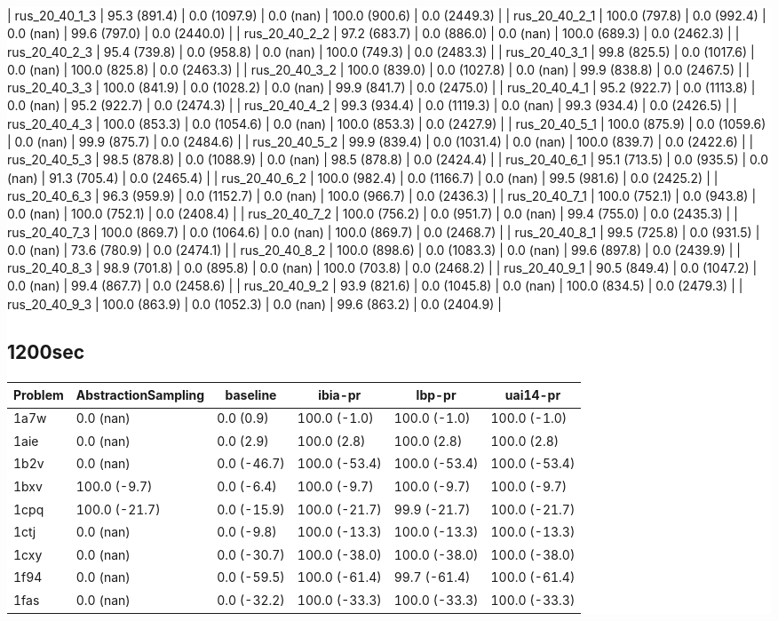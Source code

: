 | rus_20_40_1_3            | 95.3 (891.4)        | 0.0 (1097.9) | 0.0 (nan)     | 100.0 (900.6) | 0.0 (2449.3)  |
| rus_20_40_2_1            | 100.0 (797.8)       | 0.0 (992.4)  | 0.0 (nan)     | 99.6 (797.0)  | 0.0 (2440.0)  |
| rus_20_40_2_2            | 97.2 (683.7)        | 0.0 (886.0)  | 0.0 (nan)     | 100.0 (689.3) | 0.0 (2462.3)  |
| rus_20_40_2_3            | 95.4 (739.8)        | 0.0 (958.8)  | 0.0 (nan)     | 100.0 (749.3) | 0.0 (2483.3)  |
| rus_20_40_3_1            | 99.8 (825.5)        | 0.0 (1017.6) | 0.0 (nan)     | 100.0 (825.8) | 0.0 (2463.3)  |
| rus_20_40_3_2            | 100.0 (839.0)       | 0.0 (1027.8) | 0.0 (nan)     | 99.9 (838.8)  | 0.0 (2467.5)  |
| rus_20_40_3_3            | 100.0 (841.9)       | 0.0 (1028.2) | 0.0 (nan)     | 99.9 (841.7)  | 0.0 (2475.0)  |
| rus_20_40_4_1            | 95.2 (922.7)        | 0.0 (1113.8) | 0.0 (nan)     | 95.2 (922.7)  | 0.0 (2474.3)  |
| rus_20_40_4_2            | 99.3 (934.4)        | 0.0 (1119.3) | 0.0 (nan)     | 99.3 (934.4)  | 0.0 (2426.5)  |
| rus_20_40_4_3            | 100.0 (853.3)       | 0.0 (1054.6) | 0.0 (nan)     | 100.0 (853.3) | 0.0 (2427.9)  |
| rus_20_40_5_1            | 100.0 (875.9)       | 0.0 (1059.6) | 0.0 (nan)     | 99.9 (875.7)  | 0.0 (2484.6)  |
| rus_20_40_5_2            | 99.9 (839.4)        | 0.0 (1031.4) | 0.0 (nan)     | 100.0 (839.7) | 0.0 (2422.6)  |
| rus_20_40_5_3            | 98.5 (878.8)        | 0.0 (1088.9) | 0.0 (nan)     | 98.5 (878.8)  | 0.0 (2424.4)  |
| rus_20_40_6_1            | 95.1 (713.5)        | 0.0 (935.5)  | 0.0 (nan)     | 91.3 (705.4)  | 0.0 (2465.4)  |
| rus_20_40_6_2            | 100.0 (982.4)       | 0.0 (1166.7) | 0.0 (nan)     | 99.5 (981.6)  | 0.0 (2425.2)  |
| rus_20_40_6_3            | 96.3 (959.9)        | 0.0 (1152.7) | 0.0 (nan)     | 100.0 (966.7) | 0.0 (2436.3)  |
| rus_20_40_7_1            | 100.0 (752.1)       | 0.0 (943.8)  | 0.0 (nan)     | 100.0 (752.1) | 0.0 (2408.4)  |
| rus_20_40_7_2            | 100.0 (756.2)       | 0.0 (951.7)  | 0.0 (nan)     | 99.4 (755.0)  | 0.0 (2435.3)  |
| rus_20_40_7_3            | 100.0 (869.7)       | 0.0 (1064.6) | 0.0 (nan)     | 100.0 (869.7) | 0.0 (2468.7)  |
| rus_20_40_8_1            | 99.5 (725.8)        | 0.0 (931.5)  | 0.0 (nan)     | 73.6 (780.9)  | 0.0 (2474.1)  |
| rus_20_40_8_2            | 100.0 (898.6)       | 0.0 (1083.3) | 0.0 (nan)     | 99.6 (897.8)  | 0.0 (2439.9)  |
| rus_20_40_8_3            | 98.9 (701.8)        | 0.0 (895.8)  | 0.0 (nan)     | 100.0 (703.8) | 0.0 (2468.2)  |
| rus_20_40_9_1            | 90.5 (849.4)        | 0.0 (1047.2) | 0.0 (nan)     | 99.4 (867.7)  | 0.0 (2458.6)  |
| rus_20_40_9_2            | 93.9 (821.6)        | 0.0 (1045.8) | 0.0 (nan)     | 100.0 (834.5) | 0.0 (2479.3)  |
| rus_20_40_9_3            | 100.0 (863.9)       | 0.0 (1052.3) | 0.0 (nan)     | 99.6 (863.2)  | 0.0 (2404.9)  |

## 1200sec

|         Problem          | AbstractionSampling |   baseline   |    ibia-pr     |    lbp-pr     |    uai14-pr    |
| ------------------------ | ------------------- | ------------ | -------------- | ------------- | -------------- |
| 1a7w                     | 0.0 (nan)           | 0.0 (0.9)    | 100.0 (-1.0)   | 100.0 (-1.0)  | 100.0 (-1.0)   |
| 1aie                     | 0.0 (nan)           | 0.0 (2.9)    | 100.0 (2.8)    | 100.0 (2.8)   | 100.0 (2.8)    |
| 1b2v                     | 0.0 (nan)           | 0.0 (-46.7)  | 100.0 (-53.4)  | 100.0 (-53.4) | 100.0 (-53.4)  |
| 1bxv                     | 100.0 (-9.7)        | 0.0 (-6.4)   | 100.0 (-9.7)   | 100.0 (-9.7)  | 100.0 (-9.7)   |
| 1cpq                     | 100.0 (-21.7)       | 0.0 (-15.9)  | 100.0 (-21.7)  | 99.9 (-21.7)  | 100.0 (-21.7)  |
| 1ctj                     | 0.0 (nan)           | 0.0 (-9.8)   | 100.0 (-13.3)  | 100.0 (-13.3) | 100.0 (-13.3)  |
| 1cxy                     | 0.0 (nan)           | 0.0 (-30.7)  | 100.0 (-38.0)  | 100.0 (-38.0) | 100.0 (-38.0)  |
| 1f94                     | 0.0 (nan)           | 0.0 (-59.5)  | 100.0 (-61.4)  | 99.7 (-61.4)  | 100.0 (-61.4)  |
| 1fas                     | 0.0 (nan)           | 0.0 (-32.2)  | 100.0 (-33.3)  | 100.0 (-33.3) | 100.0 (-33.3)  |